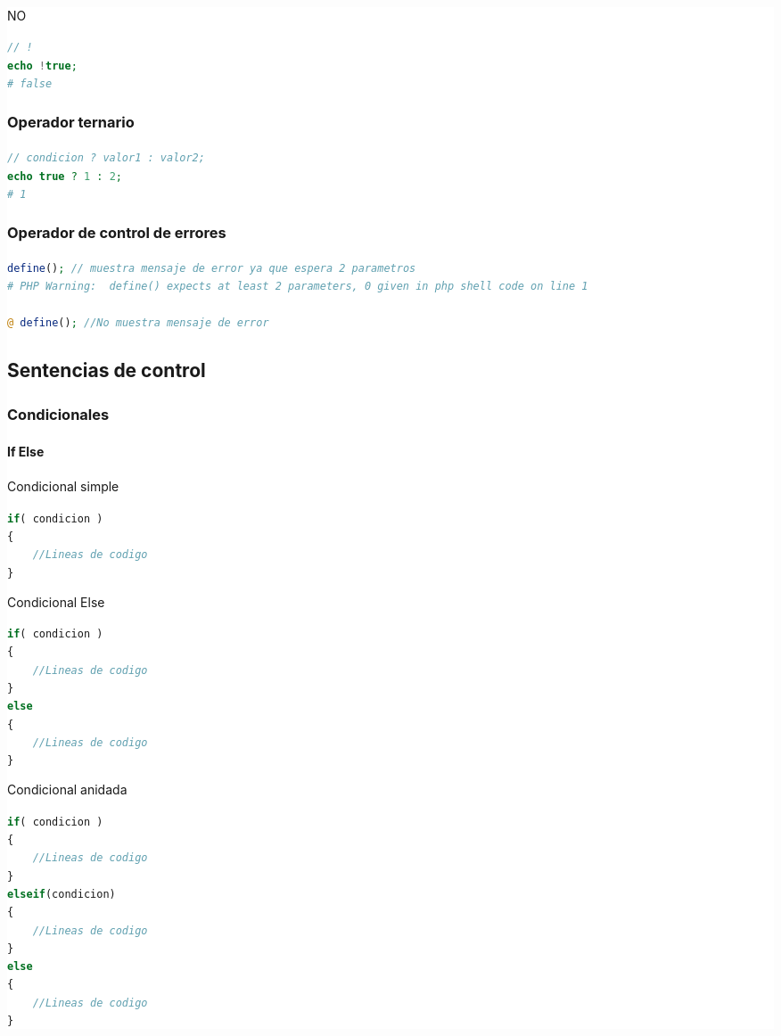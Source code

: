 
NO
```php
// !
echo !true;
# false
```

### Operador ternario
```php
// condicion ? valor1 : valor2;
echo true ? 1 : 2;
# 1
```

### Operador de control de errores
```php
define(); // muestra mensaje de error ya que espera 2 parametros
# PHP Warning:  define() expects at least 2 parameters, 0 given in php shell code on line 1

@ define(); //No muestra mensaje de error

```

## Sentencias de control
### Condicionales
#### If Else

Condicional simple 
```php
if( condicion )
{
    //Lineas de codigo
}
```

Condicional Else
```php
if( condicion )
{
    //Lineas de codigo
}
else
{
    //Lineas de codigo
}
```

Condicional anidada
```php
if( condicion )
{
    //Lineas de codigo
}
elseif(condicion)
{
    //Lineas de codigo
}
else
{
    //Lineas de codigo
}
```
